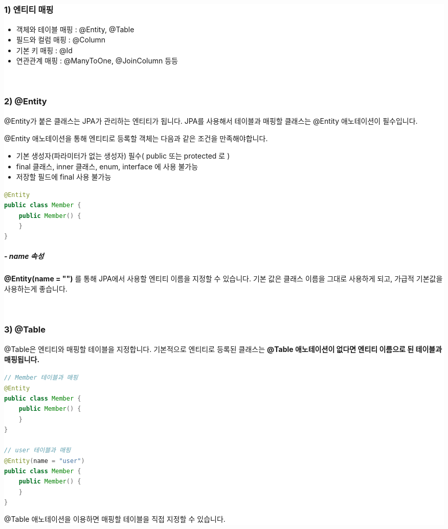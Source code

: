 ### 1) 엔티티 매핑

- 객체와 테이블 매핑 : @Entity, @Table
- 필드와 컬럼 매핑 : @Column
- 기본 키 매핑 : @Id
- 연관관계 매핑 : @ManyToOne, @JoinColumn 등등

<br>

### 2) @Entity

@Entity가 붙은 클래스는 JPA가 관리하는 엔티티가 됩니다. JPA를 사용해서 테이블과 매핑할 클래스는 @Entity 애노테이션이 필수입니다.

@Entity 애노테이션을 통해 엔티티로 등록할 객체는 다음과 같은 조건을 만족해야합니다.

- 기본 생성자(파라미터가 없는 생성자) 필수( public 또는 protected 로 )
- final 클래스, inner 클래스, enum, interface 에 사용 불가능
- 저장할 필드에 final 사용 불가능

```java
@Entity
public class Member {
    public Member() {
    }
}
```

##### - name 속성

**@Entity(name = "")**  를 통해 JPA에서 사용할 엔티티 이름을 지정할 수 있습니다. 기본 값은 클래스 이름을 그대로 사용하게 되고, 가급적 기본값을 사용하는게 좋습니다.

<br>

### 3) @Table

@Table은 엔티티와 매핑할 테이블을 지정합니다. 기본적으로 엔티티로 등록된 클래스는 **@Table 애노테이션이 없다면 엔티티 이름으로 된 테이블과 매핑됩니다.**

```java
// Member 테이블과 매핑
@Entity
public class Member {
    public Member() {
    }
}

// user 테이블과 매핑
@Entity(name = "user")
public class Member {
    public Member() {
    }
}
```

@Table 애노테이션을 이용하면 매핑할 테이블을 직접 지정할 수 있습니다.
